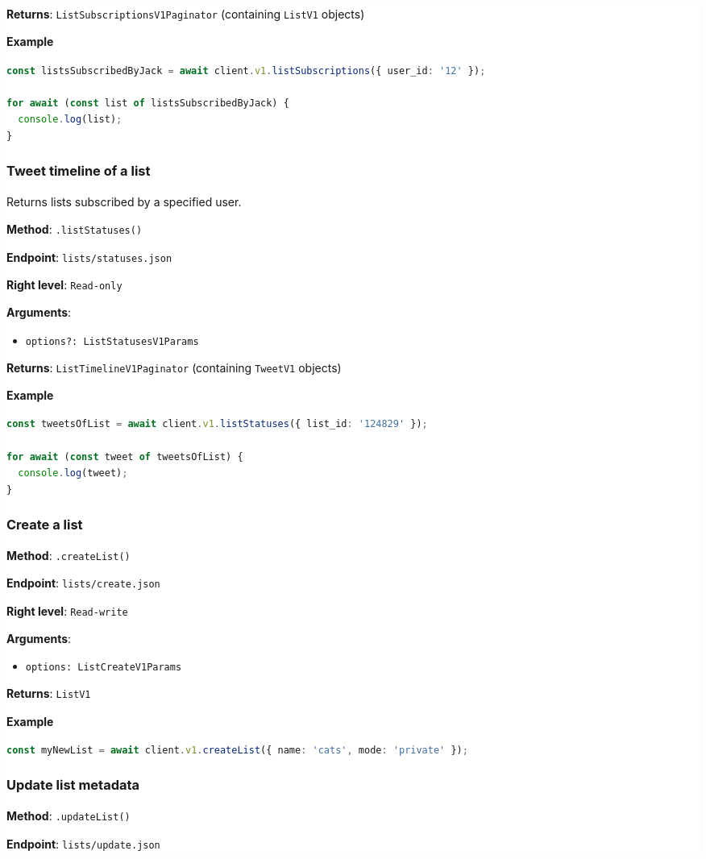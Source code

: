 **Returns**: `ListSubscriptionsV1Paginator` (containing `ListV1` objects)

**Example**
```ts
const listsSubscribedByJack = await client.v1.listSubscriptions({ user_id: '12' });

for await (const list of listsSubscribedByJack) {
  console.log(list);
}
```

### <a name='Tweettimelineofalist'></a>Tweet timeline of a list

Returns lists subscribed by a specified user.

**Method**: `.listStatuses()`

**Endpoint**: `lists/statuses.json`

**Right level**: `Read-only`

**Arguments**:
  - `options?: ListStatusesV1Params`

**Returns**: `ListTimelineV1Paginator` (containing `TweetV1` objects)

**Example**
```ts
const tweetsOfList = await client.v1.listStatuses({ list_id: '124829' });

for await (const tweet of tweetsOfList) {
  console.log(tweet);
}
```

### <a name='Createalist'></a>Create a list

**Method**: `.createList()`

**Endpoint**: `lists/create.json`

**Right level**: `Read-write`

**Arguments**:
  - `options: ListCreateV1Params`

**Returns**: `ListV1`

**Example**
```ts
const myNewList = await client.v1.createList({ name: 'cats', mode: 'private' });
```

### <a name='Updatelistmetadata'></a>Update list metadata

**Method**: `.updateList()`

**Endpoint**: `lists/update.json`
